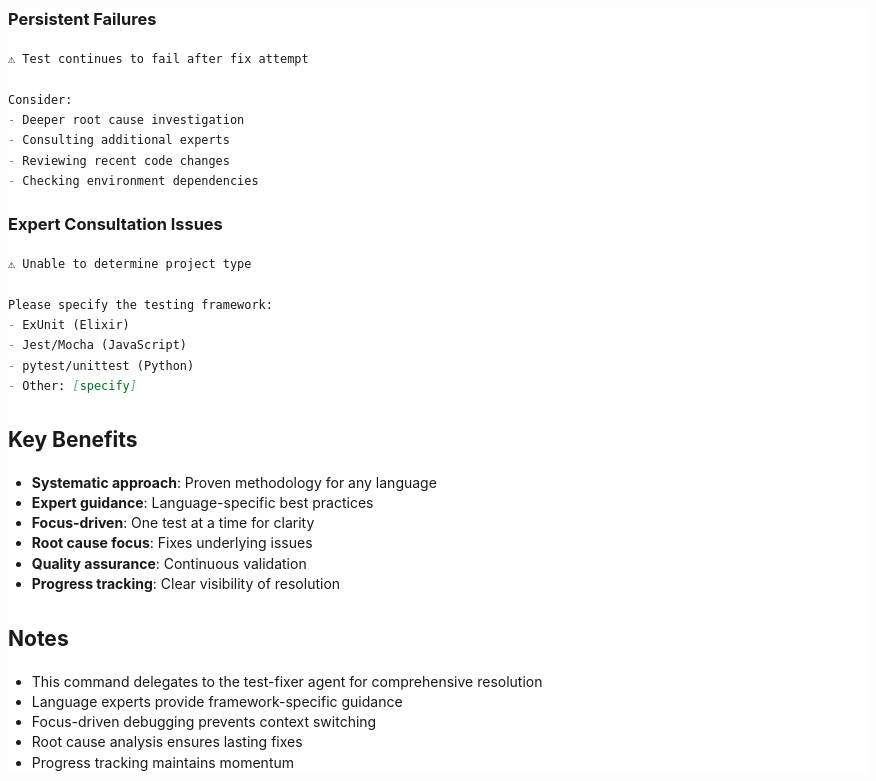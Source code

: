 ### Persistent Failures

```markdown
⚠️ Test continues to fail after fix attempt

Consider:
- Deeper root cause investigation
- Consulting additional experts
- Reviewing recent code changes
- Checking environment dependencies
```

### Expert Consultation Issues

```markdown
⚠️ Unable to determine project type

Please specify the testing framework:
- ExUnit (Elixir)
- Jest/Mocha (JavaScript)
- pytest/unittest (Python)
- Other: [specify]
```

## Key Benefits

- **Systematic approach**: Proven methodology for any language
- **Expert guidance**: Language-specific best practices
- **Focus-driven**: One test at a time for clarity
- **Root cause focus**: Fixes underlying issues
- **Quality assurance**: Continuous validation
- **Progress tracking**: Clear visibility of resolution

## Notes

- This command delegates to the test-fixer agent for comprehensive resolution
- Language experts provide framework-specific guidance
- Focus-driven debugging prevents context switching
- Root cause analysis ensures lasting fixes
- Progress tracking maintains momentum

